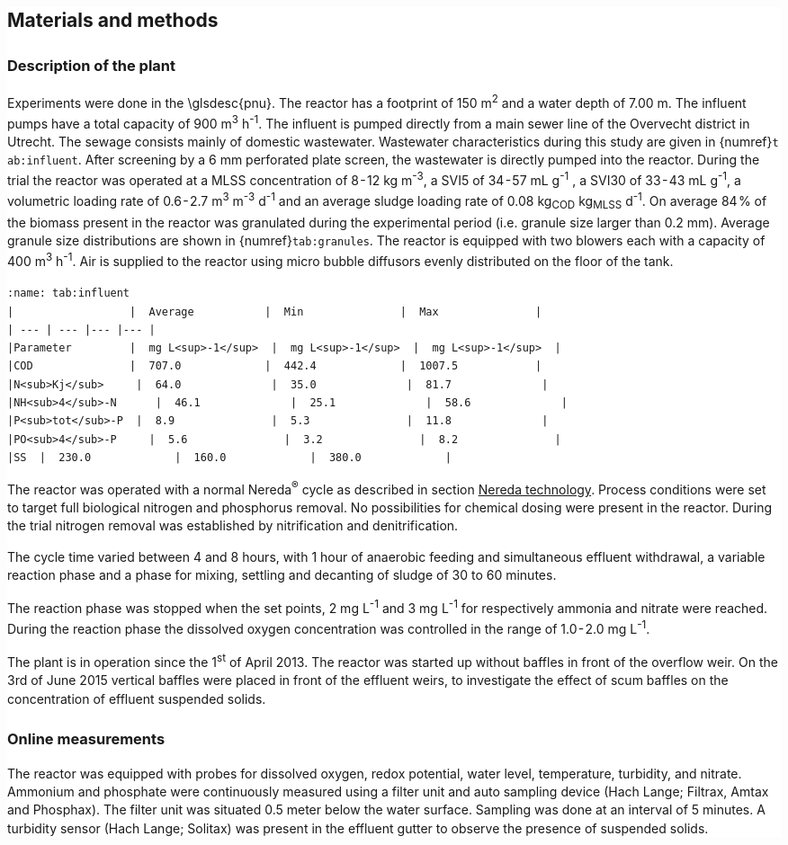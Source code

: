 ## Materials and methods
### Description of the plant
Experiments were done in the \glsdesc{pnu}. The reactor has a footprint of 150 m<sup>2</sup> and a water depth of 7.00 m. The influent pumps have a total capacity of 900 m<sup>3</sup> h<sup>-1</sup>.  The influent is pumped directly from a main sewer line of the Overvecht district in Utrecht. The sewage consists mainly of domestic wastewater. Wastewater characteristics during this study are given in {numref}`tab:influent`. After screening by a 6 mm perforated plate screen, the wastewater is directly pumped into the reactor. During the trial the reactor was operated at a MLSS concentration of 8&hairsp;-&hairsp;12 kg m<sup>-3</sup>, a SVI5 of 34&hairsp;-&hairsp;57&nbsp;mL&nbsp;g<sup>-1</sup> , a SVI30 of 33&hairsp;-&hairsp;43&nbsp;mL&nbsp;g<sup>-1</sup>, a volumetric loading rate of 0.6&hairsp;-&hairsp;2.7&nbsp;m<sup>3</sup>&nbsp;m<sup>-3</sup>&nbsp;d<sup>-1</sup> and an average sludge loading rate of 0.08&nbsp;kg<sub>COD</sub>&nbsp;kg<sub>MLSS</sub>&nbsp;d<sup>-1</sup>. On average 84&hairsp;% of the biomass present in the reactor was granulated during the experimental period (i.e. granule size larger than 0.2&nbsp;mm). Average granule size distributions are shown in {numref}`tab:granules`. The reactor is equipped with two blowers each with a capacity of 400 m<sup>3</sup> h<sup>-1</sup>. Air is supplied to the reactor using micro bubble diffusors evenly distributed on the floor of the tank.

```{table} Influent characteristics of the PNU during the study.
:name: tab:influent
|                  |  Average           |  Min               |  Max               | 
| --- | --- |--- |--- |
|Parameter         |  mg L<sup>-1</sup>  |  mg L<sup>-1</sup>  |  mg L<sup>-1</sup>  |  
|COD               |  707.0             |  442.4             |  1007.5            | 
|N<sub>Kj</sub>     |  64.0              |  35.0              |  81.7              | 
|NH<sub>4</sub>-N      |  46.1              |  25.1              |  58.6              | 
|P<sub>tot</sub>-P  |  8.9               |  5.3               |  11.8              | 
|PO<sub>4</sub>-P     |  5.6               |  3.2               |  8.2               | 
|SS  |  230.0             |  160.0             |  380.0             |  
```

The reactor was operated with a normal Nereda<sup>&#174;</sup> cycle as described in section [Nereda technology](sec:nereda_technology). Process conditions were set to target full biological nitrogen and phosphorus removal. No possibilities for chemical dosing were present in the reactor. During the trial nitrogen removal was established by nitrification and denitrification.

The cycle time varied between 4 and 8 hours, with 1 hour of anaerobic feeding and simultaneous effluent withdrawal, a variable reaction phase and a phase for mixing, settling and decanting of sludge of 30 to 60 minutes.

The reaction phase was stopped when the set points, 2&nbsp;mg&nbsp;L<sup>-1</sup> and 3&nbsp;mg&nbsp;L<sup>-1</sup> for respectively ammonia and nitrate were reached. During the reaction phase the dissolved oxygen concentration was controlled in the range of 
1.0&hairsp;-&hairsp;2.0&nbsp;mg&nbsp;L<sup>-1</sup>.

The plant is in operation since the 1<sup>st</sup> of April 2013.  The reactor was started up without baffles in front of the overflow weir. On the 3rd of June 2015 vertical baffles were placed in front of the effluent weirs, to investigate the effect of scum baffles on the concentration of effluent suspended solids.

### Online measurements
The reactor was equipped with probes for dissolved oxygen, redox potential, water level, temperature, turbidity, and nitrate. Ammonium and phosphate were continuously measured using a filter unit and auto sampling device (Hach Lange; Filtrax, Amtax and Phosphax). The filter unit was situated 0.5 meter below the water surface. Sampling was done at an interval of 5 minutes. A turbidity sensor (Hach Lange; Solitax) was present in the effluent gutter to observe the presence of suspended solids.
